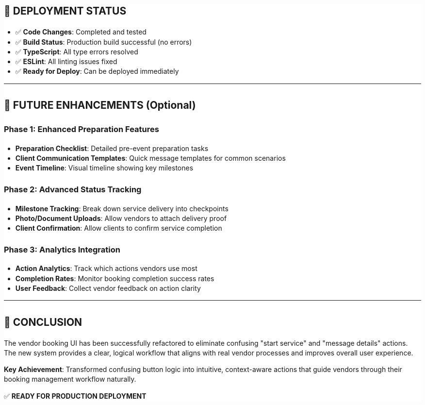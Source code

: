 ## 🚀 **DEPLOYMENT STATUS**

- ✅ **Code Changes**: Completed and tested
- ✅ **Build Status**: Production build successful (no errors)
- ✅ **TypeScript**: All type errors resolved
- ✅ **ESLint**: All linting issues fixed
- ✅ **Ready for Deploy**: Can be deployed immediately

---

## 🔮 **FUTURE ENHANCEMENTS** (Optional)

### Phase 1: Enhanced Preparation Features
- **Preparation Checklist**: Detailed pre-event preparation tasks
- **Client Communication Templates**: Quick message templates for common scenarios
- **Event Timeline**: Visual timeline showing key milestones

### Phase 2: Advanced Status Tracking
- **Milestone Tracking**: Break down service delivery into checkpoints
- **Photo/Document Uploads**: Allow vendors to attach delivery proof
- **Client Confirmation**: Allow clients to confirm service completion

### Phase 3: Analytics Integration
- **Action Analytics**: Track which actions vendors use most
- **Completion Rates**: Monitor booking completion success rates
- **User Feedback**: Collect vendor feedback on action clarity

---

## 📝 **CONCLUSION**

The vendor booking UI has been successfully refactored to eliminate confusing "start service" and "message details" actions. The new system provides a clear, logical workflow that aligns with real vendor processes and improves overall user experience.

**Key Achievement**: Transformed confusing button logic into intuitive, context-aware actions that guide vendors through their booking management workflow naturally.

✅ **READY FOR PRODUCTION DEPLOYMENT**
